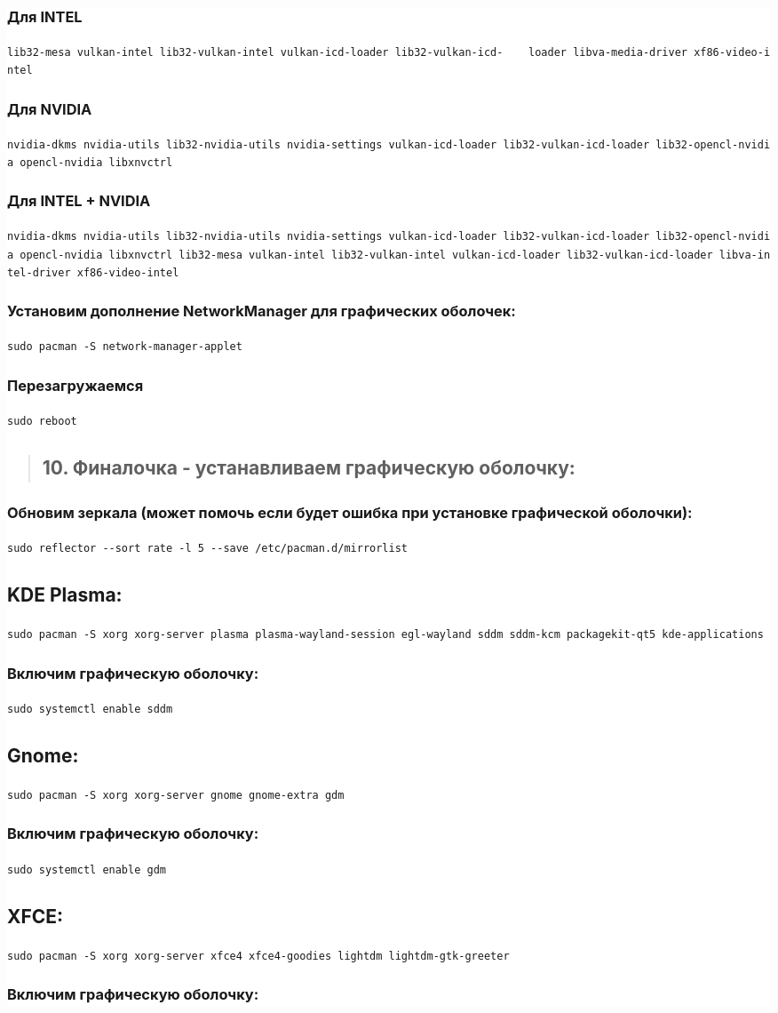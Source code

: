 ### Для INTEL
```
lib32-mesa vulkan-intel lib32-vulkan-intel vulkan-icd-loader lib32-vulkan-icd-    loader libva-media-driver xf86-video-intel
```
### Для NVIDIA
```
nvidia-dkms nvidia-utils lib32-nvidia-utils nvidia-settings vulkan-icd-loader lib32-vulkan-icd-loader lib32-opencl-nvidia opencl-nvidia libxnvctrl 
```

### Для INTEL + NVIDIA
```
nvidia-dkms nvidia-utils lib32-nvidia-utils nvidia-settings vulkan-icd-loader lib32-vulkan-icd-loader lib32-opencl-nvidia opencl-nvidia libxnvctrl lib32-mesa vulkan-intel lib32-vulkan-intel vulkan-icd-loader lib32-vulkan-icd-loader libva-intel-driver xf86-video-intel 
```

### Установим дополнение NetworkManager для графических оболочек:

```
sudo pacman -S network-manager-applet
```

### Перезагружаемся

```
sudo reboot
```

>## 10. Финалочка - устанавливаем графическую оболочку:

### Обновим зеркала (может помочь если будет ошибка при установке графической оболочки):

```
sudo reflector --sort rate -l 5 --save /etc/pacman.d/mirrorlist
```

## KDE Plasma:
```
sudo pacman -S xorg xorg-server plasma plasma-wayland-session egl-wayland sddm sddm-kcm packagekit-qt5 kde-applications
```
### Включим графическую оболочку:
```
sudo systemctl enable sddm
```
## Gnome:
```
sudo pacman -S xorg xorg-server gnome gnome-extra gdm
```
### Включим графическую оболочку:
```
sudo systemctl enable gdm
```
## XFCE:
```
sudo pacman -S xorg xorg-server xfce4 xfce4-goodies lightdm lightdm-gtk-greeter
```
### Включим графическую оболочку:
```
```